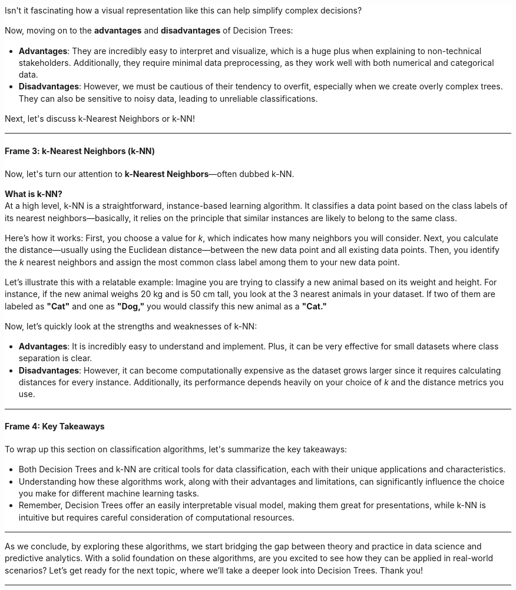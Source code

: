 Isn't it fascinating how a visual representation like this can help simplify complex decisions?

Now, moving on to the **advantages** and **disadvantages** of Decision Trees:
- **Advantages**: They are incredibly easy to interpret and visualize, which is a huge plus when explaining to non-technical stakeholders. Additionally, they require minimal data preprocessing, as they work well with both numerical and categorical data.
- **Disadvantages**: However, we must be cautious of their tendency to overfit, especially when we create overly complex trees. They can also be sensitive to noisy data, leading to unreliable classifications.

Next, let's discuss k-Nearest Neighbors or k-NN!

---

#### Frame 3: k-Nearest Neighbors (k-NN)
Now, let's turn our attention to **k-Nearest Neighbors**—often dubbed k-NN.

**What is k-NN?**  
At a high level, k-NN is a straightforward, instance-based learning algorithm. It classifies a data point based on the class labels of its nearest neighbors—basically, it relies on the principle that similar instances are likely to belong to the same class.

Here’s how it works: First, you choose a value for *k*, which indicates how many neighbors you will consider. Next, you calculate the distance—usually using the Euclidean distance—between the new data point and all existing data points. Then, you identify the *k* nearest neighbors and assign the most common class label among them to your new data point.

Let’s illustrate this with a relatable example: Imagine you are trying to classify a new animal based on its weight and height. For instance, if the new animal weighs 20 kg and is 50 cm tall, you look at the 3 nearest animals in your dataset. If two of them are labeled as **"Cat"** and one as **"Dog,"** you would classify this new animal as a **"Cat."**

Now, let’s quickly look at the strengths and weaknesses of k-NN:
- **Advantages**: It is incredibly easy to understand and implement. Plus, it can be very effective for small datasets where class separation is clear.
- **Disadvantages**: However, it can become computationally expensive as the dataset grows larger since it requires calculating distances for every instance. Additionally, its performance depends heavily on your choice of *k* and the distance metrics you use.

---

#### Frame 4: Key Takeaways
To wrap up this section on classification algorithms, let's summarize the key takeaways:
- Both Decision Trees and k-NN are critical tools for data classification, each with their unique applications and characteristics.
- Understanding how these algorithms work, along with their advantages and limitations, can significantly influence the choice you make for different machine learning tasks.
- Remember, Decision Trees offer an easily interpretable visual model, making them great for presentations, while k-NN is intuitive but requires careful consideration of computational resources.

---

As we conclude, by exploring these algorithms, we start bridging the gap between theory and practice in data science and predictive analytics. With a solid foundation on these algorithms, are you excited to see how they can be applied in real-world scenarios? Let’s get ready for the next topic, where we’ll take a deeper look into Decision Trees. Thank you!

---